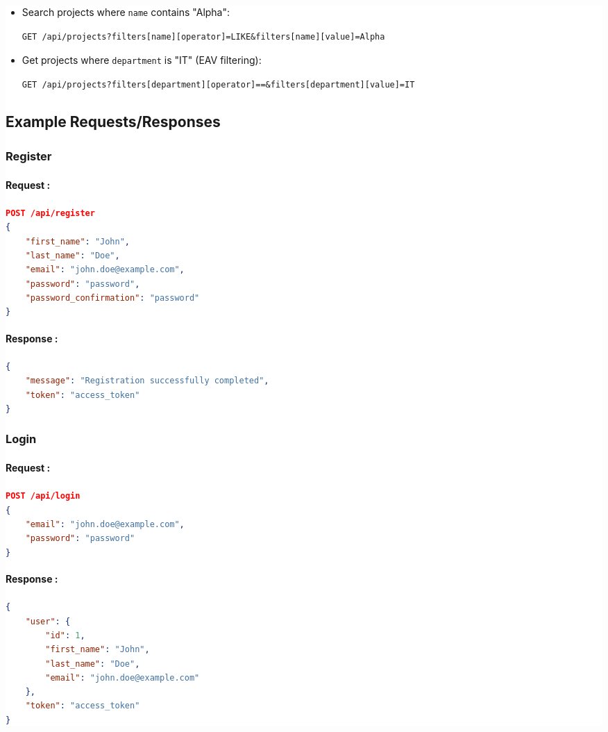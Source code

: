 - Search projects where `name` contains "Alpha":
  ```
  GET /api/projects?filters[name][operator]=LIKE&filters[name][value]=Alpha
  ```

- Get projects where `department` is "IT" (EAV filtering):
  ```
  GET /api/projects?filters[department][operator]==&filters[department][value]=IT
  ```

## Example Requests/Responses

### Register

#### Request :
```json
POST /api/register
{
    "first_name": "John",
    "last_name": "Doe",
    "email": "john.doe@example.com",
    "password": "password",
    "password_confirmation": "password"
}
```

#### Response :
```json
{
    "message": "Registration successfully completed",
    "token": "access_token"
}
```

### Login

#### Request :
```json
POST /api/login
{
    "email": "john.doe@example.com",
    "password": "password"
}
```

#### Response :
```json
{
    "user": {
        "id": 1,
        "first_name": "John",
        "last_name": "Doe",
        "email": "john.doe@example.com"
    },
    "token": "access_token"
}

```
